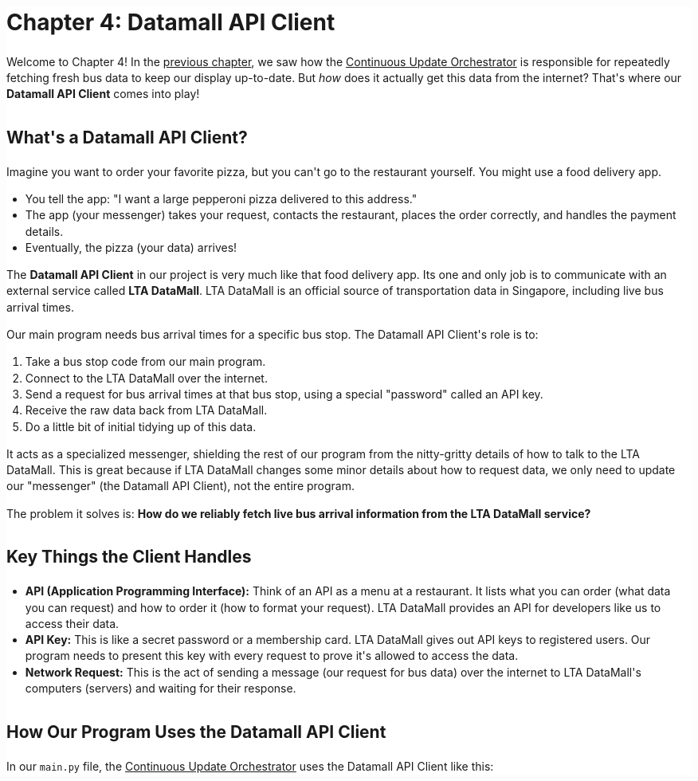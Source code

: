 # Chapter 4: Datamall API Client

Welcome to Chapter 4! In the [previous chapter](03_continuous_update_orchestrator_.md), we saw how the [Continuous Update Orchestrator](03_continuous_update_orchestrator_.md) is responsible for repeatedly fetching fresh bus data to keep our display up-to-date. But *how* does it actually get this data from the internet? That's where our **Datamall API Client** comes into play!

## What's a Datamall API Client?

Imagine you want to order your favorite pizza, but you can't go to the restaurant yourself. You might use a food delivery app.
*   You tell the app: "I want a large pepperoni pizza delivered to this address."
*   The app (your messenger) takes your request, contacts the restaurant, places the order correctly, and handles the payment details.
*   Eventually, the pizza (your data) arrives!

The **Datamall API Client** in our project is very much like that food delivery app. Its one and only job is to communicate with an external service called **LTA DataMall**. LTA DataMall is an official source of transportation data in Singapore, including live bus arrival times.

Our main program needs bus arrival times for a specific bus stop. The Datamall API Client's role is to:
1.  Take a bus stop code from our main program.
2.  Connect to the LTA DataMall over the internet.
3.  Send a request for bus arrival times at that bus stop, using a special "password" called an API key.
4.  Receive the raw data back from LTA DataMall.
5.  Do a little bit of initial tidying up of this data.

It acts as a specialized messenger, shielding the rest of our program from the nitty-gritty details of how to talk to the LTA DataMall. This is great because if LTA DataMall changes some minor details about how to request data, we only need to update our "messenger" (the Datamall API Client), not the entire program.

The problem it solves is: **How do we reliably fetch live bus arrival information from the LTA DataMall service?**

## Key Things the Client Handles

*   **API (Application Programming Interface):** Think of an API as a menu at a restaurant. It lists what you can order (what data you can request) and how to order it (how to format your request). LTA DataMall provides an API for developers like us to access their data.
*   **API Key:** This is like a secret password or a membership card. LTA DataMall gives out API keys to registered users. Our program needs to present this key with every request to prove it's allowed to access the data.
*   **Network Request:** This is the act of sending a message (our request for bus data) over the internet to LTA DataMall's computers (servers) and waiting for their response.

## How Our Program Uses the Datamall API Client

In our `main.py` file, the [Continuous Update Orchestrator](03_continuous_update_orchestrator_.md) uses the Datamall API Client like this:
